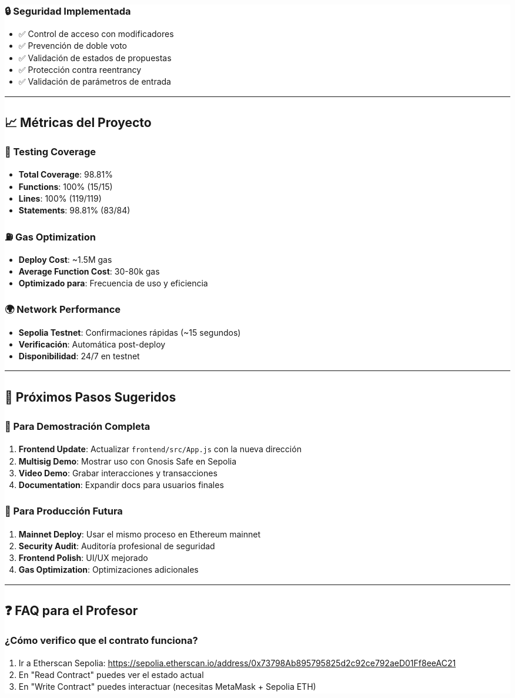 ### 🔒 Seguridad Implementada
- ✅ Control de acceso con modificadores
- ✅ Prevención de doble voto
- ✅ Validación de estados de propuestas
- ✅ Protección contra reentrancy
- ✅ Validación de parámetros de entrada

---

## 📈 Métricas del Proyecto

### 🧪 Testing Coverage
- **Total Coverage**: 98.81%
- **Functions**: 100% (15/15)
- **Lines**: 100% (119/119)
- **Statements**: 98.81% (83/84)

### ⛽ Gas Optimization
- **Deploy Cost**: ~1.5M gas
- **Average Function Cost**: 30-80k gas
- **Optimizado para**: Frecuencia de uso y eficiencia

### 🌍 Network Performance
- **Sepolia Testnet**: Confirmaciones rápidas (~15 segundos)
- **Verificación**: Automática post-deploy
- **Disponibilidad**: 24/7 en testnet

---

## 🔮 Próximos Pasos Sugeridos

### 🎯 Para Demostración Completa
1. **Frontend Update**: Actualizar `frontend/src/App.js` con la nueva dirección
2. **Multisig Demo**: Mostrar uso con Gnosis Safe en Sepolia
3. **Video Demo**: Grabar interacciones y transacciones
4. **Documentation**: Expandir docs para usuarios finales

### 🚀 Para Producción Futura
1. **Mainnet Deploy**: Usar el mismo proceso en Ethereum mainnet
2. **Security Audit**: Auditoría profesional de seguridad
3. **Frontend Polish**: UI/UX mejorado
4. **Gas Optimization**: Optimizaciones adicionales

---

## ❓ FAQ para el Profesor

### **¿Cómo verifico que el contrato funciona?**
1. Ir a Etherscan Sepolia: https://sepolia.etherscan.io/address/0x73798Ab895795825d2c92ce792aeD01Ff8eeAC21
2. En "Read Contract" puedes ver el estado actual
3. En "Write Contract" puedes interactuar (necesitas MetaMask + Sepolia ETH)
